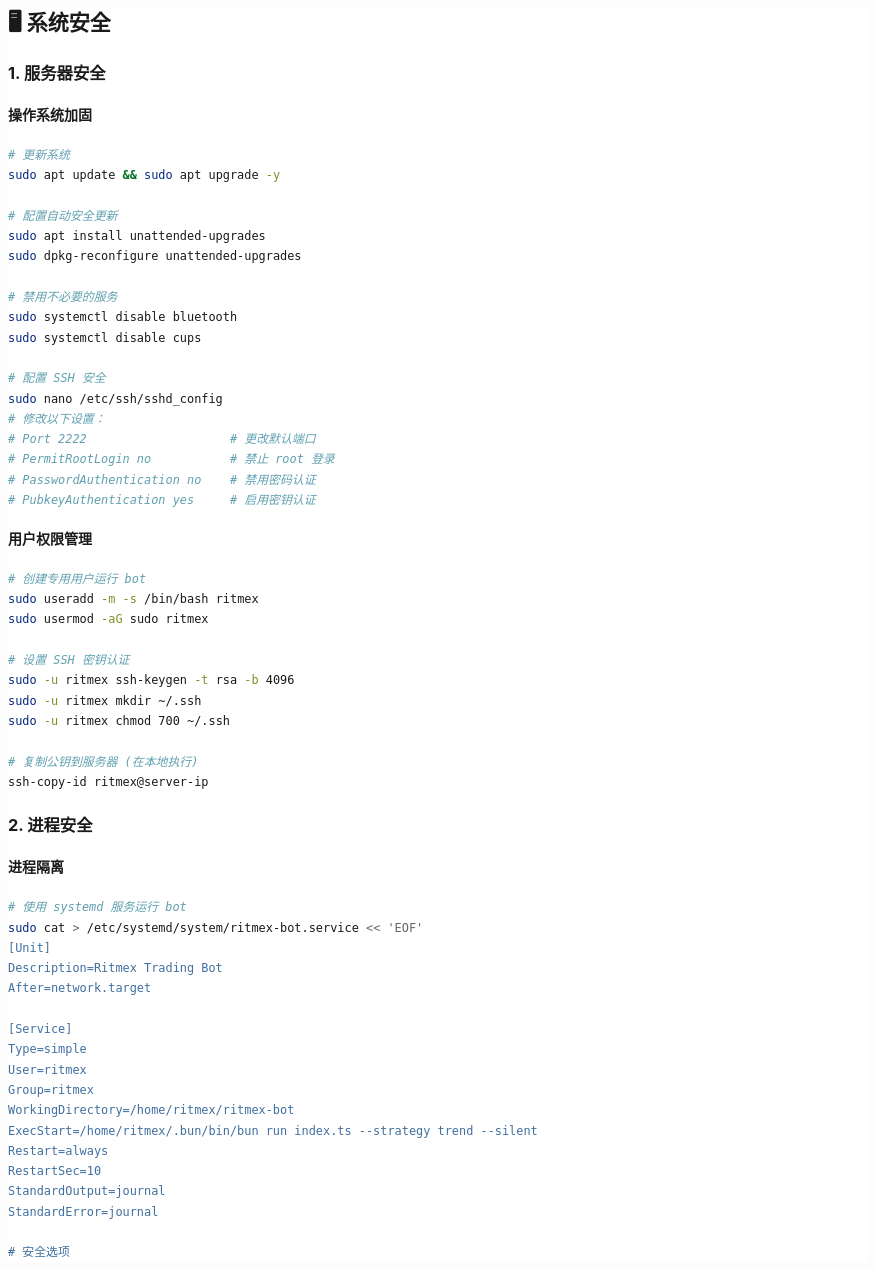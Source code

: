 ## 🖥️ 系统安全

### 1. 服务器安全

#### 操作系统加固
```bash
# 更新系统
sudo apt update && sudo apt upgrade -y

# 配置自动安全更新
sudo apt install unattended-upgrades
sudo dpkg-reconfigure unattended-upgrades

# 禁用不必要的服务
sudo systemctl disable bluetooth
sudo systemctl disable cups

# 配置 SSH 安全
sudo nano /etc/ssh/sshd_config
# 修改以下设置：
# Port 2222                    # 更改默认端口
# PermitRootLogin no           # 禁止 root 登录
# PasswordAuthentication no    # 禁用密码认证
# PubkeyAuthentication yes     # 启用密钥认证
```

#### 用户权限管理
```bash
# 创建专用用户运行 bot
sudo useradd -m -s /bin/bash ritmex
sudo usermod -aG sudo ritmex

# 设置 SSH 密钥认证
sudo -u ritmex ssh-keygen -t rsa -b 4096
sudo -u ritmex mkdir ~/.ssh
sudo -u ritmex chmod 700 ~/.ssh

# 复制公钥到服务器 (在本地执行)
ssh-copy-id ritmex@server-ip
```

### 2. 进程安全

#### 进程隔离
```bash
# 使用 systemd 服务运行 bot
sudo cat > /etc/systemd/system/ritmex-bot.service << 'EOF'
[Unit]
Description=Ritmex Trading Bot
After=network.target

[Service]
Type=simple
User=ritmex
Group=ritmex
WorkingDirectory=/home/ritmex/ritmex-bot
ExecStart=/home/ritmex/.bun/bin/bun run index.ts --strategy trend --silent
Restart=always
RestartSec=10
StandardOutput=journal
StandardError=journal

# 安全选项
```